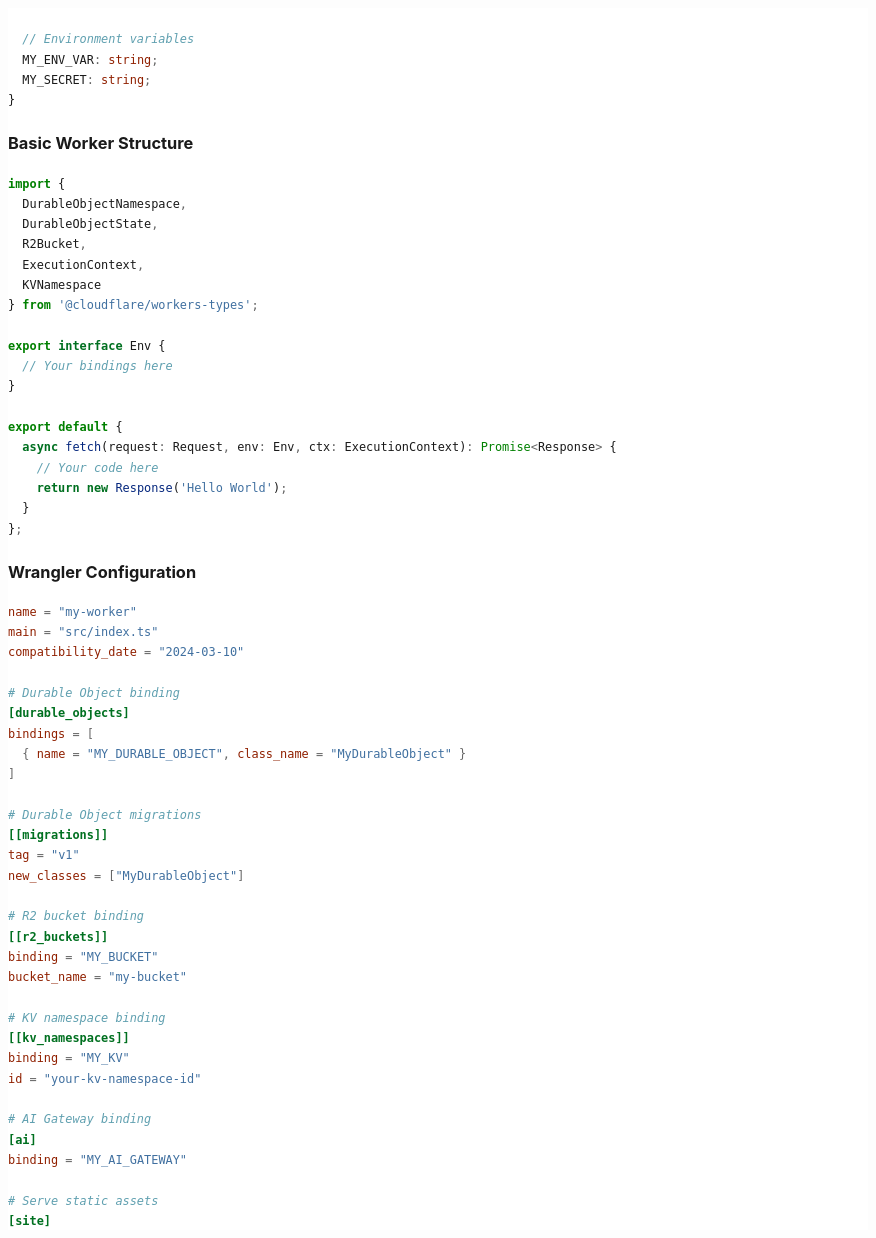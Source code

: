 ```typescript
  
  // Environment variables
  MY_ENV_VAR: string;
  MY_SECRET: string;
}
```

### Basic Worker Structure

```typescript
import { 
  DurableObjectNamespace, 
  DurableObjectState, 
  R2Bucket, 
  ExecutionContext,
  KVNamespace
} from '@cloudflare/workers-types';

export interface Env {
  // Your bindings here
}

export default {
  async fetch(request: Request, env: Env, ctx: ExecutionContext): Promise<Response> {
    // Your code here
    return new Response('Hello World');
  }
};
```

### Wrangler Configuration

```toml
name = "my-worker"
main = "src/index.ts"
compatibility_date = "2024-03-10"

# Durable Object binding
[durable_objects]
bindings = [
  { name = "MY_DURABLE_OBJECT", class_name = "MyDurableObject" }
]

# Durable Object migrations
[[migrations]]
tag = "v1"
new_classes = ["MyDurableObject"]

# R2 bucket binding
[[r2_buckets]]
binding = "MY_BUCKET"
bucket_name = "my-bucket"

# KV namespace binding
[[kv_namespaces]]
binding = "MY_KV"
id = "your-kv-namespace-id"

# AI Gateway binding
[ai]
binding = "MY_AI_GATEWAY"

# Serve static assets
[site]
```